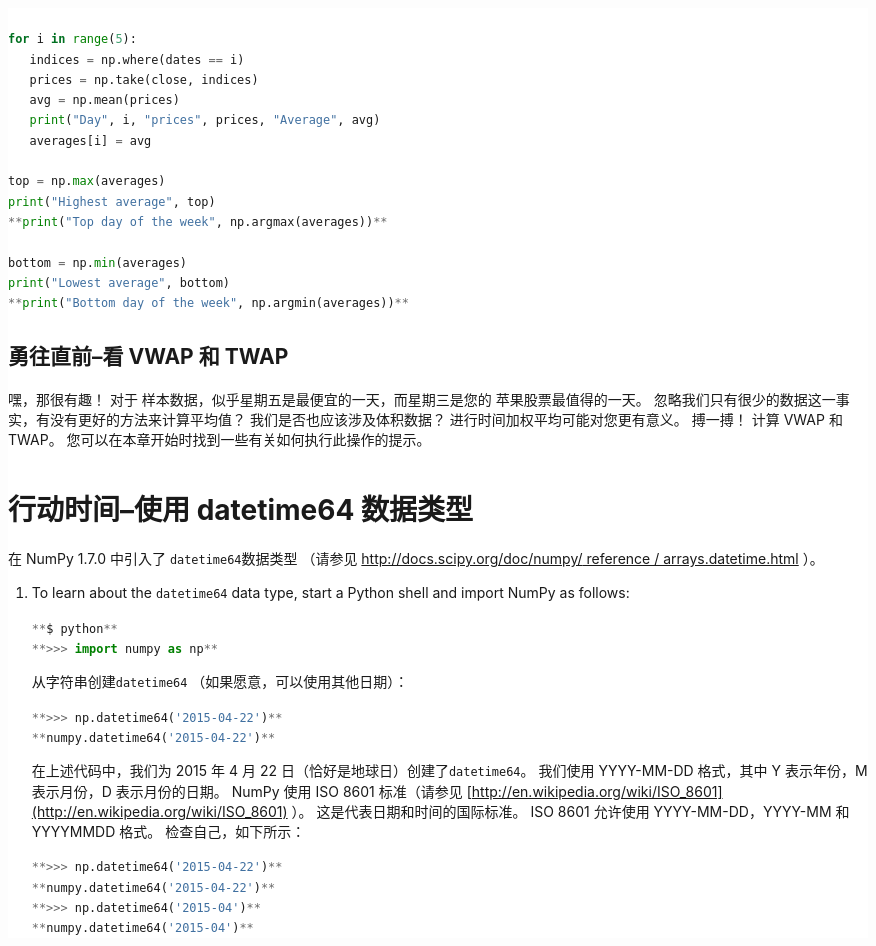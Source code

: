 ```py

for i in range(5):
   indices = np.where(dates == i)
   prices = np.take(close, indices)
   avg = np.mean(prices)
   print("Day", i, "prices", prices, "Average", avg)
   averages[i] = avg

top = np.max(averages)
print("Highest average", top)
**print("Top day of the week", np.argmax(averages))**

bottom = np.min(averages)
print("Lowest average", bottom)
**print("Bottom day of the week", np.argmin(averages))**

```

## 勇往直前–看 VWAP 和 TWAP

嘿，那很有趣！ 对于  样本数据，似乎星期五是最便宜的一天，而星期三是您的  苹果股票最值得的一天。 忽略我们只有很少的数据这一事实，有没有更好的方法来计算平均值？ 我们是否也应该涉及体积数据？ 进行时间加权平均可能对您更有意义。 搏一搏！ 计算 VWAP 和 TWAP。 您可以在本章开始时找到一些有关如何执行此操作的提示。

# 行动时间–使用 datetime64 数据类型

在 NumPy 1.7.0 中引入了  `datetime64`数据类型  （请参见 [http://docs.scipy.org/doc/numpy/ reference / arrays.datetime.html](http://docs.scipy.org/doc/numpy/reference/arrays.datetime.html) ）。

1.  To learn about the `datetime64` data type, start a Python shell and import NumPy as follows:

    ```py
    **$ python**
    **>>> import numpy as np**

    ```

    从字符串创建`datetime64` （如果愿意，可以使用其他日期）：

    ```py
    **>>> np.datetime64('2015-04-22')**
    **numpy.datetime64('2015-04-22')**

    ```

    在上述代码中，我们为 2015 年 4 月 22 日（恰好是地球日）创建了`datetime64`。 我们使用 YYYY-MM-DD 格式，其中 Y 表示年份，M 表示月份，D 表示月份的日期。 NumPy 使用  ISO 8601 标准（请参见 [http://en.wikipedia.org/wiki/ISO_8601](http://en.wikipedia.org/wiki/ISO_8601) ）。 这是代表日期和时间的国际标准。 ISO 8601 允许使用 YYYY-MM-DD，YYYY-MM 和 YYYYMMDD 格式。 检查自己，如下所示：

    ```py
    **>>> np.datetime64('2015-04-22')**
    **numpy.datetime64('2015-04-22')**
    **>>> np.datetime64('2015-04')**
    **numpy.datetime64('2015-04')**
